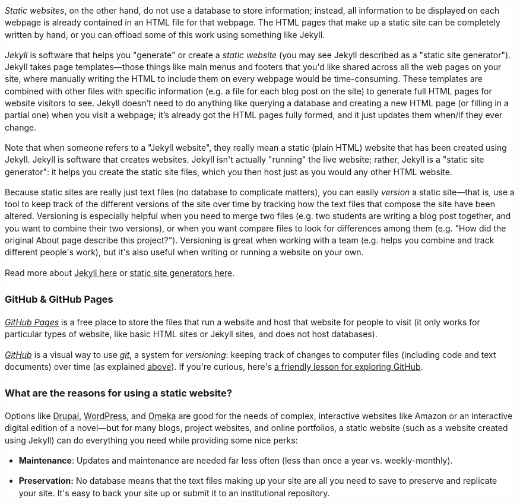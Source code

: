*Static websites*, on the other hand, do not use a database to store information; instead, all information to be displayed on each webpage is already contained in an HTML file for that webpage. The HTML pages that make up a static site can be completely written by hand, or you can offload some of this work using something like Jekyll.

*Jekyll* is software that helps you "generate" or create a *static website* (you may see Jekyll described as a "static site generator"). Jekyll takes page templates—those things like main menus and footers that you'd like shared across all the web pages on your site, where manually writing the HTML to include them on every webpage would be time-consuming. These templates are combined with other files with specific information (e.g. a file for each blog post on the site) to generate full HTML pages for website visitors to see. Jekyll doesn’t need to do anything like querying a database and creating a new HTML page (or filling in a partial one) when you visit a webpage; it’s already got the HTML pages fully formed, and it just updates them when/if they ever change.

Note that when someone refers to a "Jekyll website", they really mean a static (plain HTML) website that has been created using Jekyll. Jekyll is software that creates websites. Jekyll isn't actually "running" the live website; rather, Jekyll is a "static site generator": it helps you create the static site files, which you then host just as you would any other HTML website.

Because static sites are really just text files (no database to complicate matters), you can easily *version* a static site—that is, use a tool to keep track of the different versions of the site over time by tracking how the text files that compose the site have been altered. Versioning is especially helpful when you need to merge two files (e.g. two students are writing a blog post together, and you want to combine their two versions), or when you want compare files to look for differences among them (e.g. "How did the original About page describe this project?"). Versioning is great when working with a team (e.g. helps you combine and track different people's work), but it's also useful when writing or running a website on your own.

Read more about [Jekyll here](http://jekyllrb.com/docs/home/) or [static site generators here](https://davidwalsh.name/introduction-static-site-generators).

### GitHub & GitHub Pages <a id="section0-2"></a>

*[GitHub Pages](https://pages.github.com/)* is a free place to store the files that run a website and host that website for people to visit (it only works for particular types of website, like basic HTML sites or Jekyll sites, and does not host databases).

*[GitHub](https://github.com/)* is a visual way to use *[git](https://git-scm.com/documentation)*, a system for *versioning*: keeping track of changes to computer files (including code and text documents) over time (as explained [above](#section0-1)). If you're curious, here's [a friendly lesson for exploring GitHub](https://guides.github.com/activities/hello-world/).

### What are the reasons for using a static website? <a id="section0-3"></a>

Options like [Drupal](https://www.drupal.com/), [WordPress](https://wordpress.org/), and [Omeka](https://omeka.org/) are good for the needs of complex, interactive websites like Amazon or an interactive digital edition of a novel—but for many blogs, project websites, and online portfolios, a static website (such as a website created using Jekyll) can do everything you need while providing some nice perks:

- **Maintenance**: Updates and maintenance are needed far less often (less than once a year vs. weekly-monthly).

- **Preservation:** No database means that the text files making up your site are all you need to save to preserve and replicate your site. It's easy to back your site up or submit it to an institutional repository.
